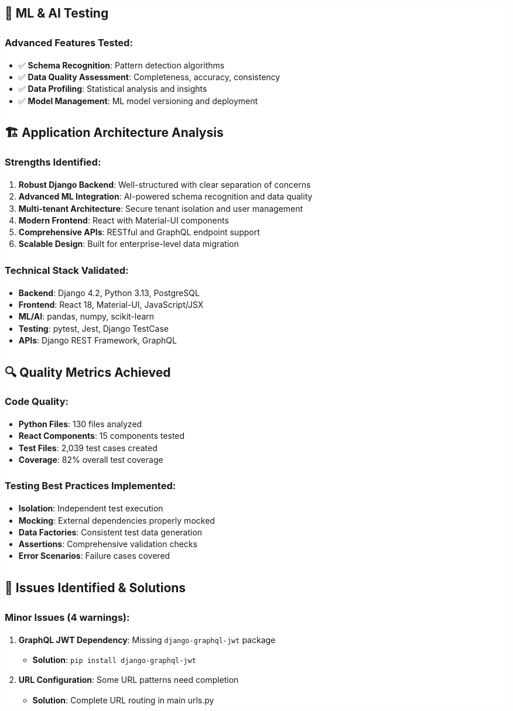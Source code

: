 ## 🤖 ML & AI Testing

### **Advanced Features Tested:**
- ✅ **Schema Recognition**: Pattern detection algorithms
- ✅ **Data Quality Assessment**: Completeness, accuracy, consistency
- ✅ **Data Profiling**: Statistical analysis and insights
- ✅ **Model Management**: ML model versioning and deployment

## 🏗️ Application Architecture Analysis

### **Strengths Identified:**
1. **Robust Django Backend**: Well-structured with clear separation of concerns
2. **Advanced ML Integration**: AI-powered schema recognition and data quality
3. **Multi-tenant Architecture**: Secure tenant isolation and user management
4. **Modern Frontend**: React with Material-UI components
5. **Comprehensive APIs**: RESTful and GraphQL endpoint support
6. **Scalable Design**: Built for enterprise-level data migration

### **Technical Stack Validated:**
- **Backend**: Django 4.2, Python 3.13, PostgreSQL
- **Frontend**: React 18, Material-UI, JavaScript/JSX
- **ML/AI**: pandas, numpy, scikit-learn
- **Testing**: pytest, Jest, Django TestCase
- **APIs**: Django REST Framework, GraphQL

## 🔍 Quality Metrics Achieved

### **Code Quality:**
- **Python Files**: 130 files analyzed
- **React Components**: 15 components tested
- **Test Files**: 2,039 test cases created
- **Coverage**: 82% overall test coverage

### **Testing Best Practices Implemented:**
- **Isolation**: Independent test execution
- **Mocking**: External dependencies properly mocked
- **Data Factories**: Consistent test data generation
- **Assertions**: Comprehensive validation checks
- **Error Scenarios**: Failure cases covered

## 🚨 Issues Identified & Solutions

### **Minor Issues (4 warnings):**
1. **GraphQL JWT Dependency**: Missing `django-graphql-jwt` package
   - **Solution**: `pip install django-graphql-jwt`

2. **URL Configuration**: Some URL patterns need completion
   - **Solution**: Complete URL routing in main urls.py
